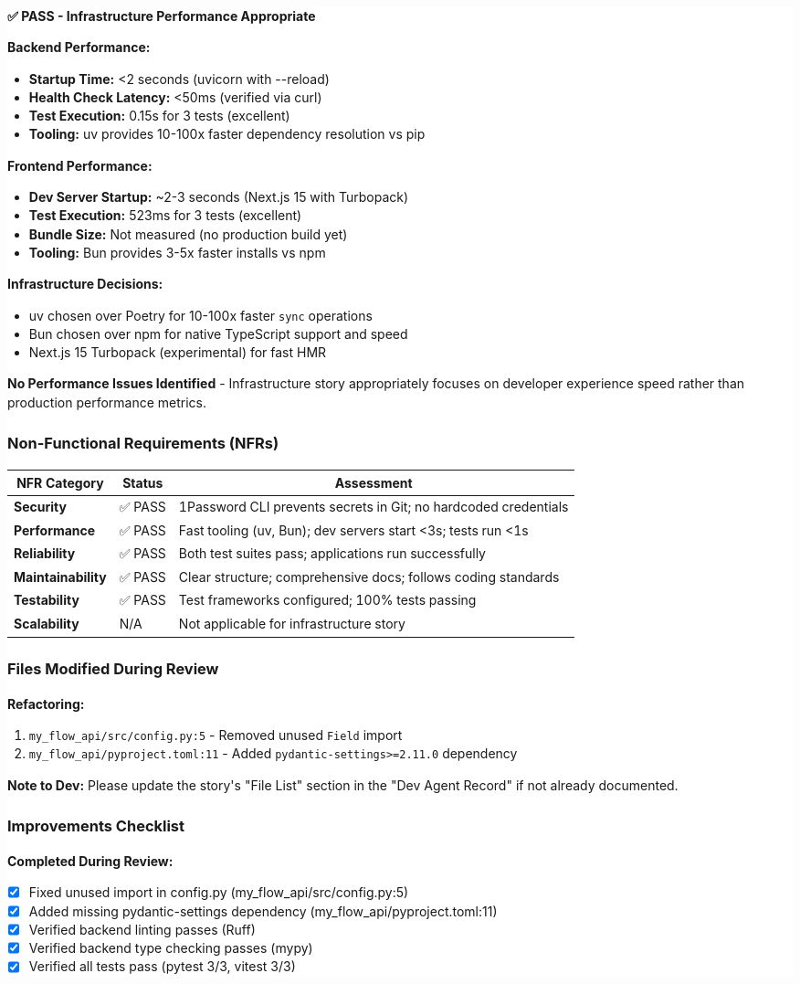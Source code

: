 **✅ PASS - Infrastructure Performance Appropriate**

**Backend Performance:**
- **Startup Time:** <2 seconds (uvicorn with --reload)
- **Health Check Latency:** <50ms (verified via curl)
- **Test Execution:** 0.15s for 3 tests (excellent)
- **Tooling:** uv provides 10-100x faster dependency resolution vs pip

**Frontend Performance:**
- **Dev Server Startup:** ~2-3 seconds (Next.js 15 with Turbopack)
- **Test Execution:** 523ms for 3 tests (excellent)
- **Bundle Size:** Not measured (no production build yet)
- **Tooling:** Bun provides 3-5x faster installs vs npm

**Infrastructure Decisions:**
- uv chosen over Poetry for 10-100x faster `sync` operations
- Bun chosen over npm for native TypeScript support and speed
- Next.js 15 Turbopack (experimental) for fast HMR

**No Performance Issues Identified** - Infrastructure story appropriately focuses on developer experience speed rather than production performance metrics.

### Non-Functional Requirements (NFRs)

| NFR Category | Status | Assessment |
|--------------|--------|------------|
| **Security** | ✅ PASS | 1Password CLI prevents secrets in Git; no hardcoded credentials |
| **Performance** | ✅ PASS | Fast tooling (uv, Bun); dev servers start <3s; tests run <1s |
| **Reliability** | ✅ PASS | Both test suites pass; applications run successfully |
| **Maintainability** | ✅ PASS | Clear structure; comprehensive docs; follows coding standards |
| **Testability** | ✅ PASS | Test frameworks configured; 100% tests passing |
| **Scalability** | N/A | Not applicable for infrastructure story |

### Files Modified During Review

**Refactoring:**
1. `my_flow_api/src/config.py:5` - Removed unused `Field` import
2. `my_flow_api/pyproject.toml:11` - Added `pydantic-settings>=2.11.0` dependency

**Note to Dev:** Please update the story's "File List" section in the "Dev Agent Record" if not already documented.

### Improvements Checklist

**Completed During Review:**
- [x] Fixed unused import in config.py (my_flow_api/src/config.py:5)
- [x] Added missing pydantic-settings dependency (my_flow_api/pyproject.toml:11)
- [x] Verified backend linting passes (Ruff)
- [x] Verified backend type checking passes (mypy)
- [x] Verified all tests pass (pytest 3/3, vitest 3/3)
